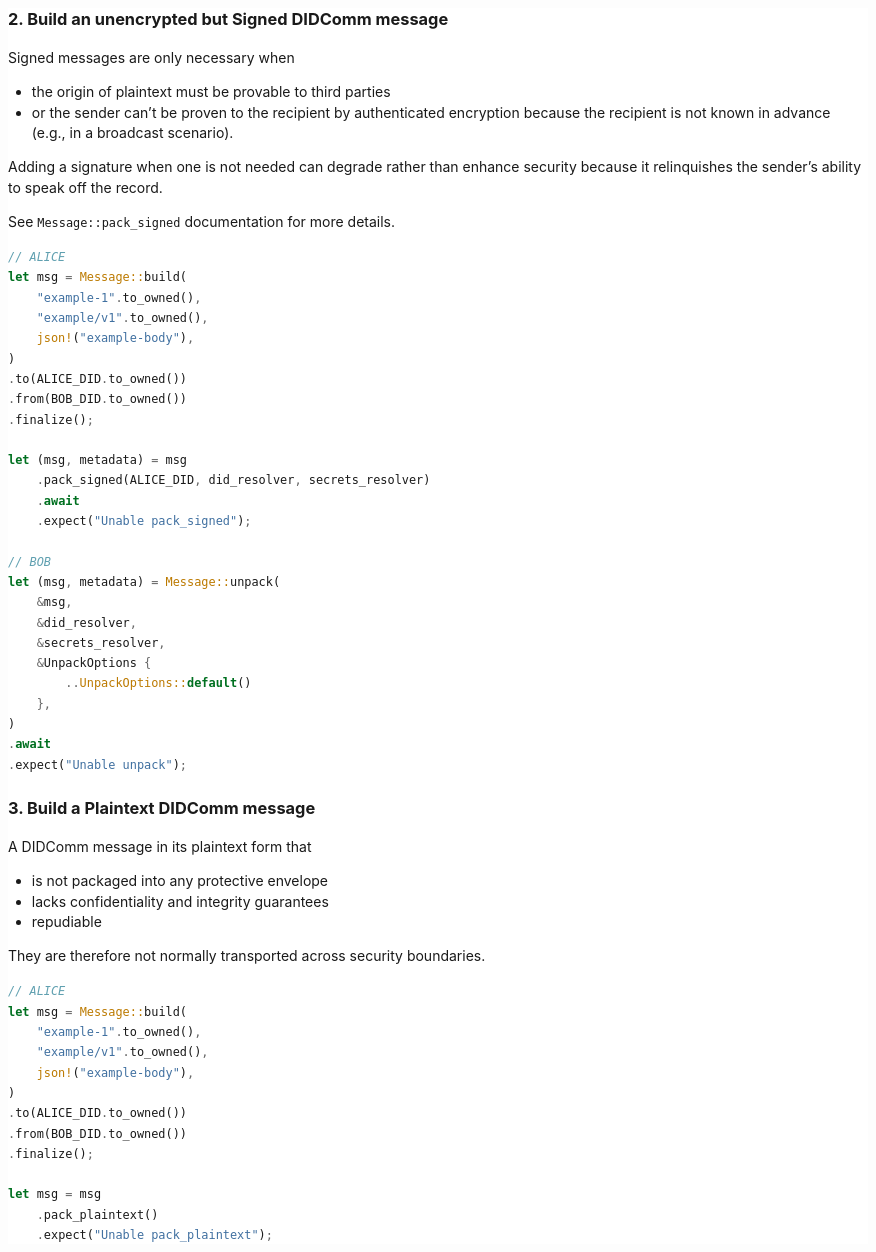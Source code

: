 ### 2. Build an unencrypted but Signed DIDComm message

Signed messages are only necessary when
- the origin of plaintext must be provable to third parties
- or the sender can’t be proven to the recipient by authenticated encryption because the recipient is not known in advance (e.g., in a
broadcast scenario).
 
Adding a signature when one is not needed can degrade rather than enhance security because it
relinquishes the sender’s ability to speak off the record.

See `Message::pack_signed` documentation for more details.

```rust
// ALICE
let msg = Message::build(
    "example-1".to_owned(),
    "example/v1".to_owned(),
    json!("example-body"),
)
.to(ALICE_DID.to_owned())
.from(BOB_DID.to_owned())
.finalize();

let (msg, metadata) = msg
    .pack_signed(ALICE_DID, did_resolver, secrets_resolver)
    .await
    .expect("Unable pack_signed");

// BOB
let (msg, metadata) = Message::unpack(
    &msg,
    &did_resolver,
    &secrets_resolver,
    &UnpackOptions {
        ..UnpackOptions::default()
    },
)
.await
.expect("Unable unpack");
```

### 3. Build a Plaintext DIDComm message

A DIDComm message in its plaintext form that 
- is not packaged into any protective envelope
- lacks confidentiality and integrity guarantees
- repudiable

They are therefore not normally transported across security boundaries. 

```rust
// ALICE
let msg = Message::build(
    "example-1".to_owned(),
    "example/v1".to_owned(),
    json!("example-body"),
)
.to(ALICE_DID.to_owned())
.from(BOB_DID.to_owned())
.finalize();

let msg = msg
    .pack_plaintext()
    .expect("Unable pack_plaintext");

```